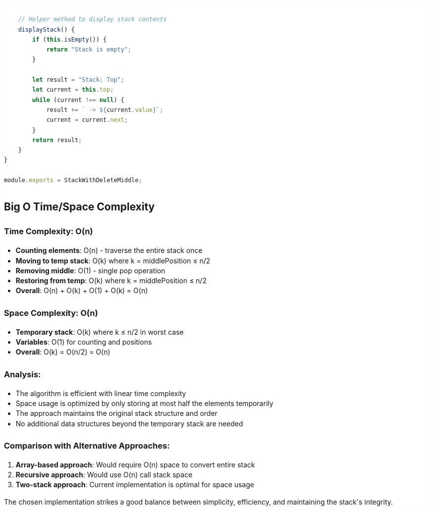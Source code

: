 ```javascript

    // Helper method to display stack contents
    displayStack() {
        if (this.isEmpty()) {
            return "Stack is empty";
        }
        
        let result = "Stack: Top";
        let current = this.top;
        while (current !== null) {
            result += ` -> ${current.value}`;
            current = current.next;
        }
        return result;
    }
}

module.exports = StackWithDeleteMiddle;
```

## Big O Time/Space Complexity

### Time Complexity: **O(n)**
- **Counting elements**: O(n) - traverse the entire stack once
- **Moving to temp stack**: O(k) where k = middlePosition ≤ n/2
- **Removing middle**: O(1) - single pop operation
- **Restoring from temp**: O(k) where k = middlePosition ≤ n/2
- **Overall**: O(n) + O(k) + O(1) + O(k) = O(n)

### Space Complexity: **O(n)**
- **Temporary stack**: O(k) where k ≤ n/2 in worst case
- **Variables**: O(1) for counting and positions
- **Overall**: O(k) = O(n/2) = O(n)

### Analysis:
- The algorithm is efficient with linear time complexity
- Space usage is optimized by only storing at most half the elements temporarily
- The approach maintains the original stack structure and order
- No additional data structures beyond the temporary stack are needed

### Comparison with Alternative Approaches:
1. **Array-based approach**: Would require O(n) space to convert entire stack
2. **Recursive approach**: Would use O(n) call stack space
3. **Two-stack approach**: Current implementation is optimal for space usage

The chosen implementation strikes a good balance between simplicity, efficiency, and maintaining the stack's integrity.
